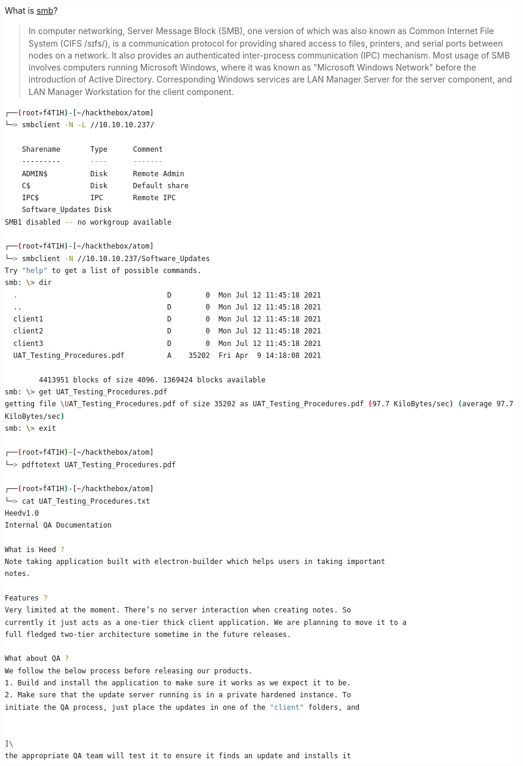 What is [smb](https://en.wikipedia.org/wiki/Server_Message_Block)?
>In computer networking, Server Message Block (SMB), one version of which was also known as Common Internet File System (CIFS /sɪfs/), is a communication protocol for providing shared access to files, printers, and serial ports between nodes on a network. It also provides an authenticated inter-process communication (IPC) mechanism. Most usage of SMB involves computers running Microsoft Windows, where it was known as "Microsoft Windows Network" before the introduction of Active Directory. Corresponding Windows services are LAN Manager Server for the server component, and LAN Manager Workstation for the client component.

```bash
┌──(root💀f4T1H)-[~/hackthebox/atom]
└─> smbclient -N -L //10.10.10.237/                  

	Sharename       Type      Comment
	---------       ----      -------
	ADMIN$          Disk      Remote Admin
	C$              Disk      Default share
	IPC$            IPC       Remote IPC
	Software_Updates Disk      
SMB1 disabled -- no workgroup available

┌──(root💀f4T1H)-[~/hackthebox/atom]
└─> smbclient -N //10.10.10.237/Software_Updates
Try "help" to get a list of possible commands.
smb: \> dir
  .                                   D        0  Mon Jul 12 11:45:18 2021
  ..                                  D        0  Mon Jul 12 11:45:18 2021
  client1                             D        0  Mon Jul 12 11:45:18 2021
  client2                             D        0  Mon Jul 12 11:45:18 2021
  client3                             D        0  Mon Jul 12 11:45:18 2021
  UAT_Testing_Procedures.pdf          A    35202  Fri Apr  9 14:18:08 2021

		4413951 blocks of size 4096. 1369424 blocks available
smb: \> get UAT_Testing_Procedures.pdf
getting file \UAT_Testing_Procedures.pdf of size 35202 as UAT_Testing_Procedures.pdf (97.7 KiloBytes/sec) (average 97.7 KiloBytes/sec)
smb: \> exit

┌──(root💀f4T1H)-[~/hackthebox/atom]
└─> pdftotext UAT_Testing_Procedures.pdf

┌──(root💀f4T1H)-[~/hackthebox/atom]
└─> cat UAT_Testing_Procedures.txt
Heedv1.0
Internal QA Documentation

What is Heed ?
Note taking application built with electron-builder which helps users in taking important
notes.

Features ?
Very limited at the moment. There’s no server interaction when creating notes. So
currently it just acts as a one-tier thick client application. We are planning to move it to a
full fledged two-tier architecture sometime in the future releases.

What about QA ?
We follow the below process before releasing our products.
1. Build and install the application to make sure it works as we expect it to be.
2. Make sure that the update server running is in a private hardened instance. To
initiate the QA process, just place the updates in one of the "client" folders, and


]\
the appropriate QA team will test it to ensure it finds an update and installs it
```